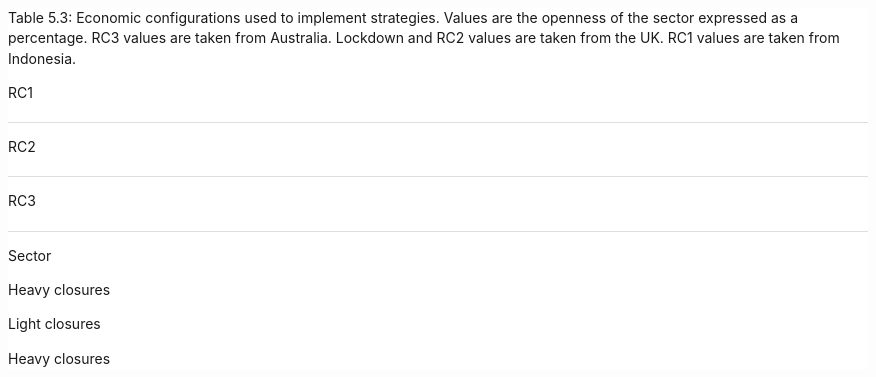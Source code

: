 <span id="tab:eccon"></span>Table 5.3: Economic configurations used to
implement strategies. Values are the openness of the sector expressed as
a percentage. RC3 values are taken from Australia. Lockdown and RC2
values are taken from the UK. RC1 values are taken from Indonesia.

</caption>
<thead>
<tr>
<th style="empty-cells: hide;border-bottom:hidden;" colspan="1">
</th>
<th style="border-bottom:hidden;padding-bottom:0; padding-left:3px;padding-right:3px;text-align: center; " colspan="2">

<div style="border-bottom: 1px solid #ddd; padding-bottom: 5px; ">

RC1

</div>

</th>
<th style="border-bottom:hidden;padding-bottom:0; padding-left:3px;padding-right:3px;text-align: center; " colspan="2">

<div style="border-bottom: 1px solid #ddd; padding-bottom: 5px; ">

RC2

</div>

</th>
<th style="border-bottom:hidden;padding-bottom:0; padding-left:3px;padding-right:3px;text-align: center; " colspan="2">

<div style="border-bottom: 1px solid #ddd; padding-bottom: 5px; ">

RC3

</div>

</th>
</tr>
<tr>
<th style="text-align:left;">

Sector

</th>
<th style="text-align:right;">

Heavy closures

</th>
<th style="text-align:right;">

Light closures

</th>
<th style="text-align:right;">

Heavy closures
